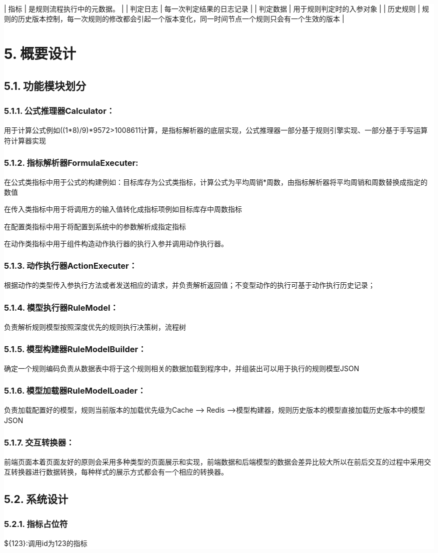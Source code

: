 | 指标             | 是规则流程执行中的元数据。                                   |
| 判定日志         | 每一次判定结果的日志记录                                     |
| 判定数据         | 用于规则判定时的入参对象                                     |
| 历史规则         | 规则的历史版本控制，每一次规则的修改都会引起一个版本变化，同一时间节点一个规则只会有一个生效的版本 |

# 5.  概要设计

## 5.1. 功能模块划分

### 5.1.1.  公式推理器Calculator：

用于计算公式例如((1*8)/9)*9572>1008611计算，是指标解析器的底层实现，公式推理器一部分基于规则引擎实现、一部分基于手写运算符计算器实现

### 5.1.2.  指标解析器FormulaExecuter:

在公式类指标中用于公式的构建例如：目标库存为公式类指标，计算公式为平均周销*周数，由指标解析器将平均周销和周数替换成指定的数值

在传入类指标中用于将调用方的输入值转化成指标项例如目标库存中周数指标

在配置类指标中用于将配置到系统中的参数解析成指定指标

在动作类指标中用于组件构造动作执行器的执行入参并调用动作执行器。

### 5.1.3.  动作执行器ActionExecuter：

根据动作的类型传入参执行方法或者发送相应的请求，并负责解析返回值；不变型动作的执行可基于动作执行历史记录；

### 5.1.4.  模型执行器RuleModel：

负责解析规则模型按照深度优先的规则执行决策树，流程树

### 5.1.5.  模型构建器RuleModelBuilder：

确定一个规则编码负责从数据表中将于这个规则相关的数据加载到程序中，并组装出可以用于执行的规则模型JSON

### 5.1.6.  模型加载器RuleModelLoader：

负责加载配置好的模型，规则当前版本的加载优先级为Cache —> Redis —>模型构建器，规则历史版本的模型直接加载历史版本中的模型JSON

### 5.1.7.  交互转换器：

前端页面本着页面友好的原则会采用多种类型的页面展示和实现，前端数据和后端模型的数据会差异比较大所以在前后交互的过程中采用交互转换器进行数据转换，每种样式的展示方式都会有一个相应的转换器。

## 5.2. 系统设计

### 5.2.1.  指标占位符

${123}:调用id为123的指标
